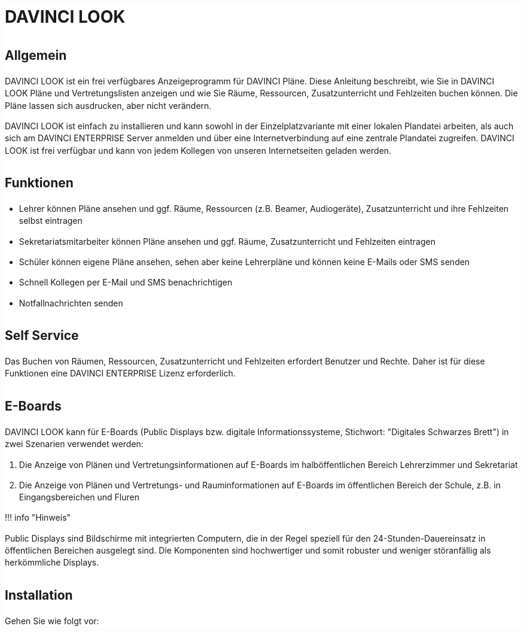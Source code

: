 # DAVINCI LOOK

## Allgemein

DAVINCI LOOK ist ein frei verfügbares Anzeigeprogramm für DAVINCI Pläne. Diese Anleitung beschreibt, wie Sie in DAVINCI LOOK Pläne und Vertretungslisten anzeigen und wie Sie Räume, Ressourcen, Zusatzunterricht und Fehlzeiten buchen können. Die Pläne lassen sich ausdrucken, aber nicht verändern.

DAVINCI LOOK ist einfach zu installieren und kann sowohl in der Einzelplatzvariante mit einer lokalen Plandatei arbeiten, als auch sich am DAVINCI ENTERPRISE Server anmelden und über eine Internetverbindung auf eine zentrale Plandatei zugreifen. DAVINCI LOOK ist frei verfügbar und kann von jedem Kollegen von unseren Internetseiten geladen werden.

## Funktionen

* Lehrer können Pläne ansehen und ggf. Räume, Ressourcen (z.B. Beamer, Audiogeräte), Zusatzunterricht und ihre Fehlzeiten selbst eintragen

* Sekretariatsmitarbeiter können Pläne ansehen und ggf. Räume, Zusatzunterricht und Fehlzeiten eintragen

* Schüler können eigene Pläne ansehen, sehen aber keine Lehrerpläne und können keine E-Mails oder SMS senden

* Schnell Kollegen per E-Mail und SMS benachrichtigen

* Notfallnachrichten senden

## Self Service

Das Buchen von Räumen, Ressourcen, Zusatzunterricht und Fehlzeiten erfordert Benutzer und Rechte. Daher ist für diese Funktionen eine DAVINCI ENTERPRISE Lizenz erforderlich.

## E-Boards

DAVINCI LOOK kann für E-Boards (Public Displays bzw. digitale Informationssysteme, Stichwort: "Digitales Schwarzes Brett") in zwei Szenarien verwendet werden:

1. Die Anzeige von Plänen und Vertretungsinformationen auf E-Boards im halböffentlichen Bereich Lehrerzimmer und Sekretariat

2. Die Anzeige von Plänen und Vertretungs- und Rauminformationen auf E-Boards im öffentlichen Bereich der Schule, z.B. in Eingangsbereichen und Fluren

!!! info "Hinweis"

  Public Displays sind Bildschirme mit integrierten Computern, die in der Regel speziell für den 24-Stunden-Dauereinsatz in öffentlichen Bereichen ausgelegt sind. Die Komponenten sind hochwertiger und somit robuster und weniger störanfällig als herkömmliche Displays.

## Installation

Gehen Sie wie folgt vor:
